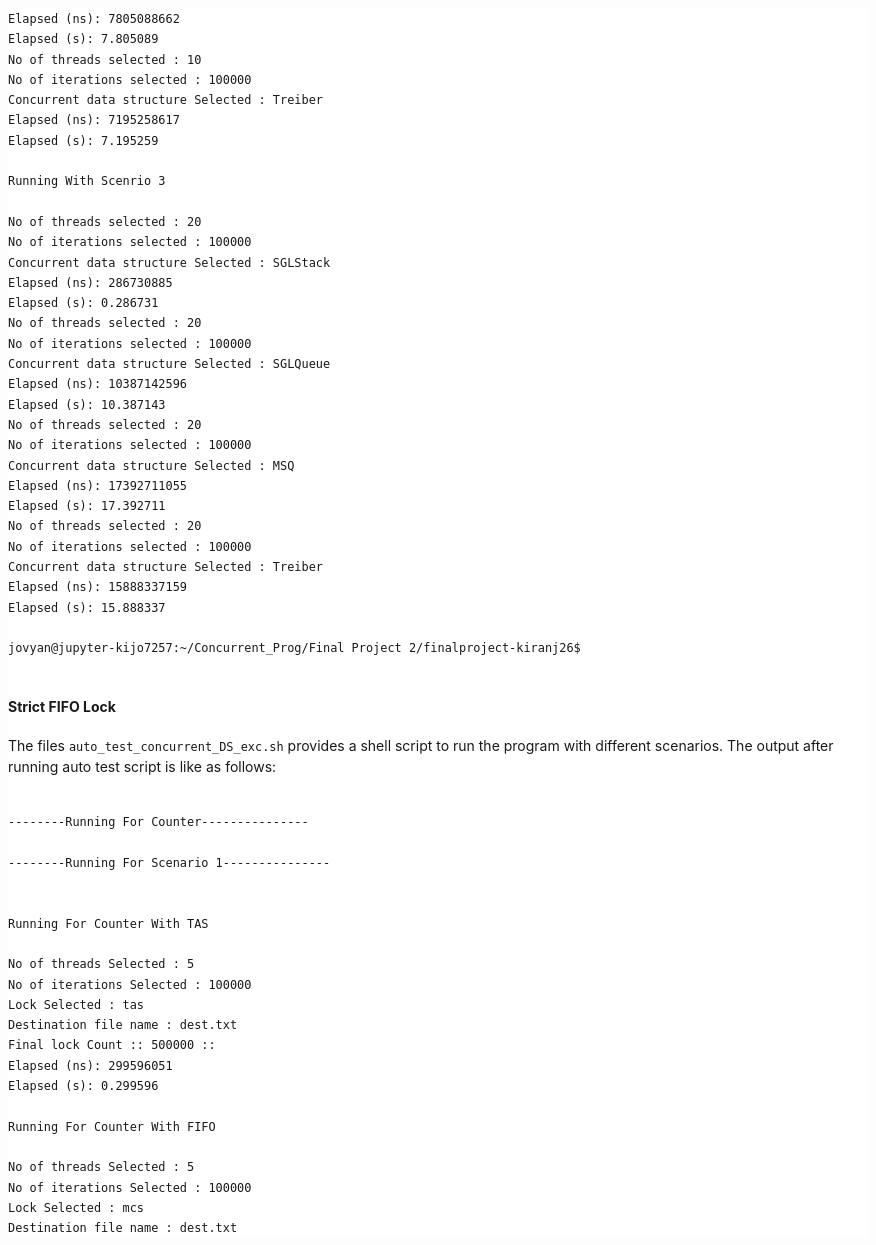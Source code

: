 ```
Elapsed (ns): 7805088662
Elapsed (s): 7.805089
No of threads selected : 10
No of iterations selected : 100000
Concurrent data structure Selected : Treiber
Elapsed (ns): 7195258617
Elapsed (s): 7.195259

Running With Scenrio 3

No of threads selected : 20
No of iterations selected : 100000
Concurrent data structure Selected : SGLStack
Elapsed (ns): 286730885
Elapsed (s): 0.286731
No of threads selected : 20
No of iterations selected : 100000
Concurrent data structure Selected : SGLQueue
Elapsed (ns): 10387142596
Elapsed (s): 10.387143
No of threads selected : 20
No of iterations selected : 100000
Concurrent data structure Selected : MSQ
Elapsed (ns): 17392711055
Elapsed (s): 17.392711
No of threads selected : 20
No of iterations selected : 100000
Concurrent data structure Selected : Treiber
Elapsed (ns): 15888337159
Elapsed (s): 15.888337

jovyan@jupyter-kijo7257:~/Concurrent_Prog/Final Project 2/finalproject-kiranj26$


```


#### Strict FIFO Lock

The files `auto_test_concurrent_DS_exc.sh` provides a shell script to run the program with different scenarios. The output after running auto test script is like as follows: 

```

--------Running For Counter--------------- 

--------Running For Scenario 1--------------- 


Running For Counter With TAS 

No of threads Selected : 5
No of iterations Selected : 100000
Lock Selected : tas
Destination file name : dest.txt
Final lock Count :: 500000 :: 
Elapsed (ns): 299596051
Elapsed (s): 0.299596

Running For Counter With FIFO 

No of threads Selected : 5
No of iterations Selected : 100000
Lock Selected : mcs
Destination file name : dest.txt
```